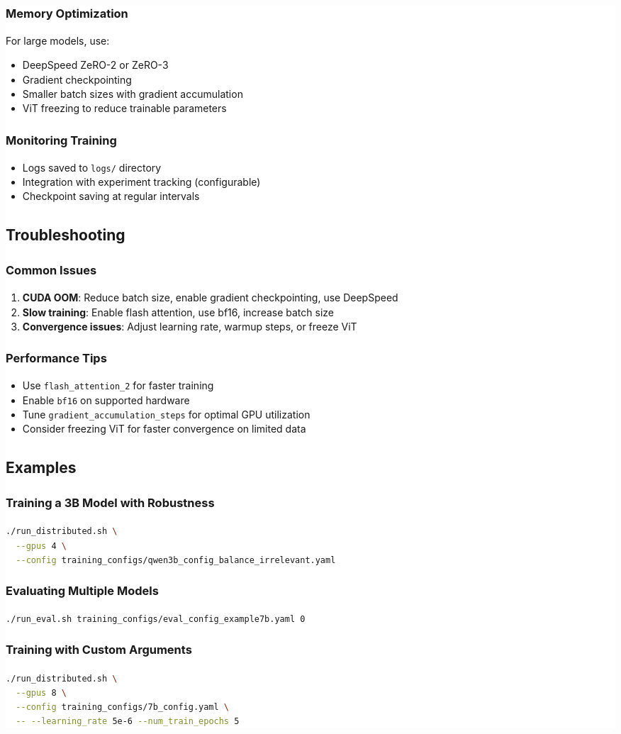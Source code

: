 ### Memory Optimization
For large models, use:
- DeepSpeed ZeRO-2 or ZeRO-3
- Gradient checkpointing
- Smaller batch sizes with gradient accumulation
- ViT freezing to reduce trainable parameters

### Monitoring Training
- Logs saved to `logs/` directory
- Integration with experiment tracking (configurable)
- Checkpoint saving at regular intervals

## Troubleshooting

### Common Issues

1. **CUDA OOM**: Reduce batch size, enable gradient checkpointing, use DeepSpeed
2. **Slow training**: Enable flash attention, use bf16, increase batch size
3. **Convergence issues**: Adjust learning rate, warmup steps, or freeze ViT

### Performance Tips

- Use `flash_attention_2` for faster training
- Enable `bf16` on supported hardware
- Tune `gradient_accumulation_steps` for optimal GPU utilization
- Consider freezing ViT for faster convergence on limited data

## Examples

### Training a 3B Model with Robustness
```bash
./run_distributed.sh \
  --gpus 4 \
  --config training_configs/qwen3b_config_balance_irrelevant.yaml
```

### Evaluating Multiple Models
```bash
./run_eval.sh training_configs/eval_config_example7b.yaml 0
```

### Training with Custom Arguments
```bash
./run_distributed.sh \
  --gpus 8 \
  --config training_configs/7b_config.yaml \
  -- --learning_rate 5e-6 --num_train_epochs 5
```
